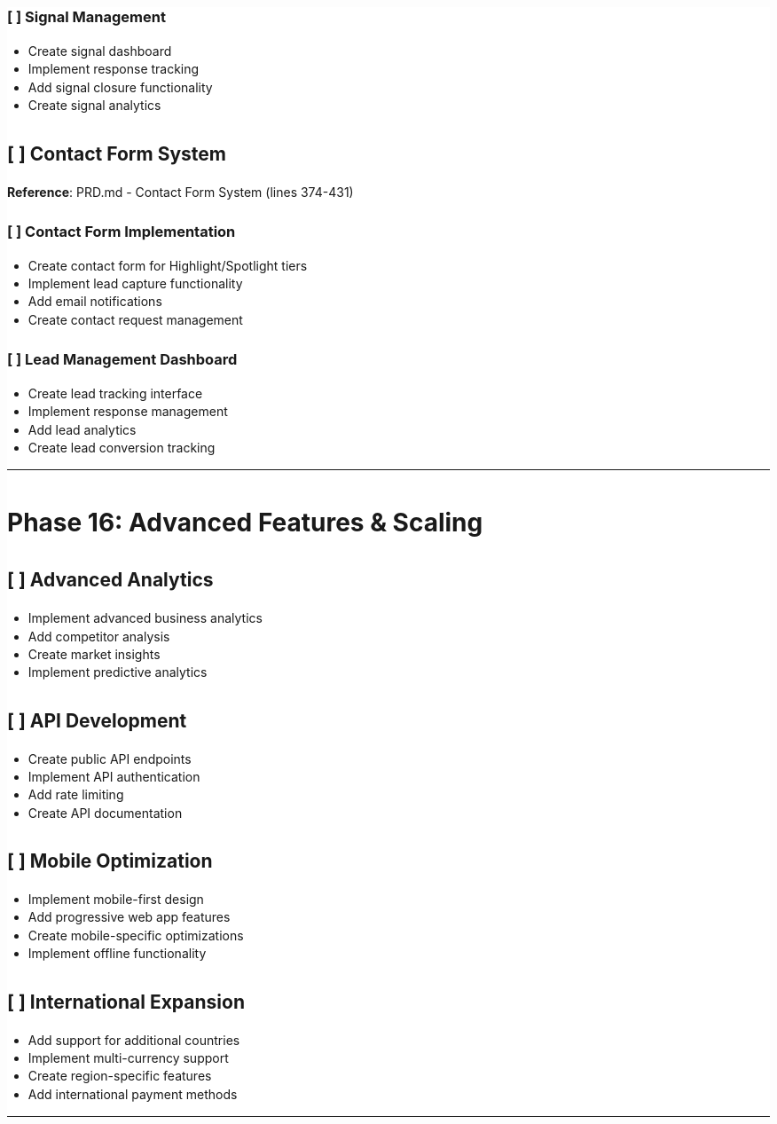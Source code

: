 ### [ ] Signal Management
- Create signal dashboard
- Implement response tracking
- Add signal closure functionality
- Create signal analytics

## [ ] Contact Form System
**Reference**: PRD.md - Contact Form System (lines 374-431)

### [ ] Contact Form Implementation
- Create contact form for Highlight/Spotlight tiers
- Implement lead capture functionality
- Add email notifications
- Create contact request management

### [ ] Lead Management Dashboard
- Create lead tracking interface
- Implement response management
- Add lead analytics
- Create lead conversion tracking

---

# Phase 16: Advanced Features & Scaling

## [ ] Advanced Analytics
- Implement advanced business analytics
- Add competitor analysis
- Create market insights
- Implement predictive analytics

## [ ] API Development
- Create public API endpoints
- Implement API authentication
- Add rate limiting
- Create API documentation

## [ ] Mobile Optimization
- Implement mobile-first design
- Add progressive web app features
- Create mobile-specific optimizations
- Implement offline functionality

## [ ] International Expansion
- Add support for additional countries
- Implement multi-currency support
- Create region-specific features
- Add international payment methods

---